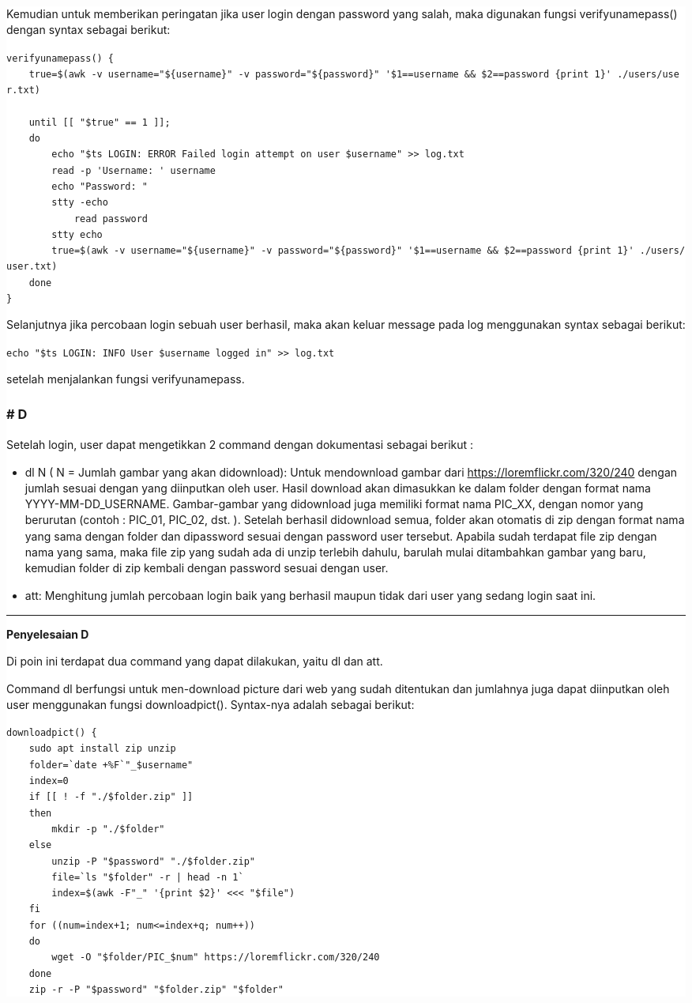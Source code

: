 Kemudian untuk memberikan peringatan jika user login dengan password yang salah, maka digunakan fungsi verifyunamepass() dengan syntax sebagai berikut:
```
verifyunamepass() {
	true=$(awk -v username="${username}" -v password="${password}" '$1==username && $2==password {print 1}' ./users/user.txt)

	until [[ "$true" == 1 ]];
	do
		echo "$ts LOGIN: ERROR Failed login attempt on user $username" >> log.txt
		read -p 'Username: ' username
		echo "Password: "
		stty -echo
			read password
		stty echo
		true=$(awk -v username="${username}" -v password="${password}" '$1==username && $2==password {print 1}' ./users/user.txt)
	done
}
```
Selanjutnya jika percobaan login sebuah user berhasil, maka akan keluar message pada log menggunakan syntax sebagai berikut:
```
echo "$ts LOGIN: INFO User $username logged in" >> log.txt
``` 
setelah menjalankan fungsi verifyunamepass.

### # D
Setelah login, user dapat mengetikkan 2 command dengan dokumentasi sebagai berikut :

* dl N ( N = Jumlah gambar yang akan didownload): Untuk mendownload gambar dari https://loremflickr.com/320/240 dengan jumlah sesuai dengan yang diinputkan oleh user. Hasil download akan dimasukkan ke dalam folder dengan format nama YYYY-MM-DD_USERNAME. Gambar-gambar yang didownload juga memiliki format nama PIC_XX, dengan nomor yang berurutan (contoh : PIC_01, PIC_02, dst. ).  Setelah berhasil didownload semua, folder akan otomatis di zip dengan format nama yang sama dengan folder dan dipassword sesuai dengan password user tersebut. Apabila sudah terdapat file zip dengan nama yang sama, maka file zip yang sudah ada di unzip terlebih dahulu, barulah mulai ditambahkan gambar yang baru, kemudian folder di zip kembali dengan password sesuai dengan user.

* att: Menghitung jumlah percobaan login baik yang berhasil maupun tidak dari user yang sedang login saat ini.
---
**Penyelesaian D**

Di poin ini terdapat dua command yang dapat dilakukan, yaitu dl dan att.

Command dl berfungsi untuk men-download picture dari web yang sudah ditentukan dan jumlahnya juga dapat diinputkan oleh user menggunakan fungsi downloadpict(). Syntax-nya adalah sebagai berikut:
```
downloadpict() {
	sudo apt install zip unzip
	folder=`date +%F`"_$username"
	index=0
	if [[ ! -f "./$folder.zip" ]]
	then
		mkdir -p "./$folder"
	else
		unzip -P "$password" "./$folder.zip"
		file=`ls "$folder" -r | head -n 1`
		index=$(awk -F"_" '{print $2}' <<< "$file")
	fi
	for ((num=index+1; num<=index+q; num++))
	do
		wget -O "$folder/PIC_$num" https://loremflickr.com/320/240
	done
	zip -r -P "$password" "$folder.zip" "$folder"
```